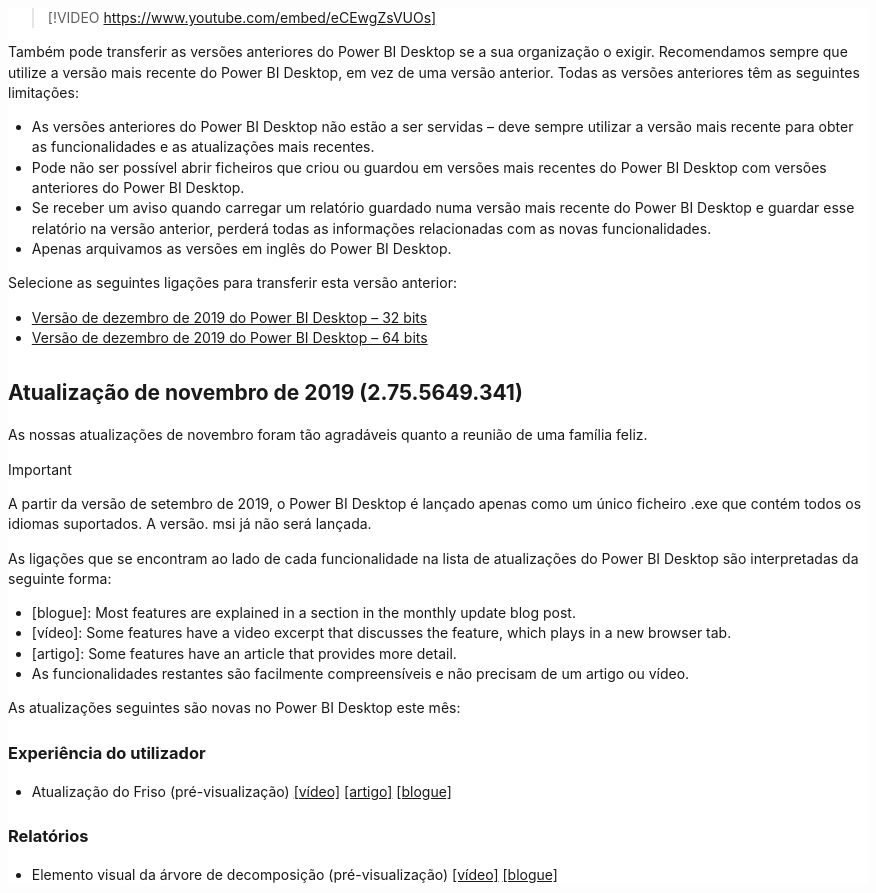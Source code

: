 > [!VIDEO https://www.youtube.com/embed/eCEwgZsVUOs]

Também pode transferir as versões anteriores do Power BI Desktop se a sua organização o exigir. Recomendamos sempre que utilize a versão mais recente do Power BI Desktop, em vez de uma versão anterior. Todas as versões anteriores têm as seguintes limitações:

* As versões anteriores do Power BI Desktop não estão a ser servidas – deve sempre utilizar a versão mais recente para obter as funcionalidades e as atualizações mais recentes.
* Pode não ser possível abrir ficheiros que criou ou guardou em versões mais recentes do Power BI Desktop com versões anteriores do Power BI Desktop. 
* Se receber um aviso quando carregar um relatório guardado numa versão mais recente do Power BI Desktop e guardar esse relatório na versão anterior, perderá todas as informações relacionadas com as novas funcionalidades.
* Apenas arquivamos as versões em inglês do Power BI Desktop.

Selecione as seguintes ligações para transferir esta versão anterior: 

* [Versão de dezembro de 2019 do Power BI Desktop – 32 bits](https://download.microsoft.com/download/8/8/0/880BCA75-79DD-466A-927D-1ABF1F5454B0/PBIDesktopSetup-2019-12.exe)
* [Versão de dezembro de 2019 do Power BI Desktop – 64 bits](https://download.microsoft.com/download/8/8/0/880BCA75-79DD-466A-927D-1ABF1F5454B0/PBIDesktopSetup-2019-12_x64.exe)



## <a name="november-2019-update-2755649341"></a>Atualização de novembro de 2019 (2.75.5649.341)

As nossas atualizações de novembro foram tão agradáveis quanto a reunião de uma família feliz. 

> [!IMPORTANT]
> A partir da versão de setembro de 2019, o Power BI Desktop é lançado apenas como um único ficheiro .exe que contém todos os idiomas suportados. A versão. msi já não será lançada.

As ligações que se encontram ao lado de cada funcionalidade na lista de atualizações do Power BI Desktop são interpretadas da seguinte forma:

* [blogue]: Most features are explained in a section in the monthly update blog post.
* [vídeo]: Some features have a video excerpt that discusses the feature, which plays in a new browser tab.
* [artigo]: Some features have an article that provides more detail.
* As funcionalidades restantes são facilmente compreensíveis e não precisam de um artigo ou vídeo.

As atualizações seguintes são novas no Power BI Desktop este mês:

### <a name="user-experience"></a>Experiência do utilizador
* Atualização do Friso (pré-visualização) [[vídeo]](https://youtu.be/kVli3Vm_kDo?t=13)  [[artigo]](desktop-ribbon.md)  [[blogue]](https://powerbi.microsoft.com/blog/power-bi-desktop-november-2019-feature-summary/#ribbon) 


### <a name="reporting"></a>Relatórios
* Elemento visual da árvore de decomposição (pré-visualização) [[vídeo]](https://youtu.be/kVli3Vm_kDo?t=464)  [[blogue]](https://powerbi.microsoft.com/blog/power-bi-desktop-november-2019-feature-summary/#decompTree) 

